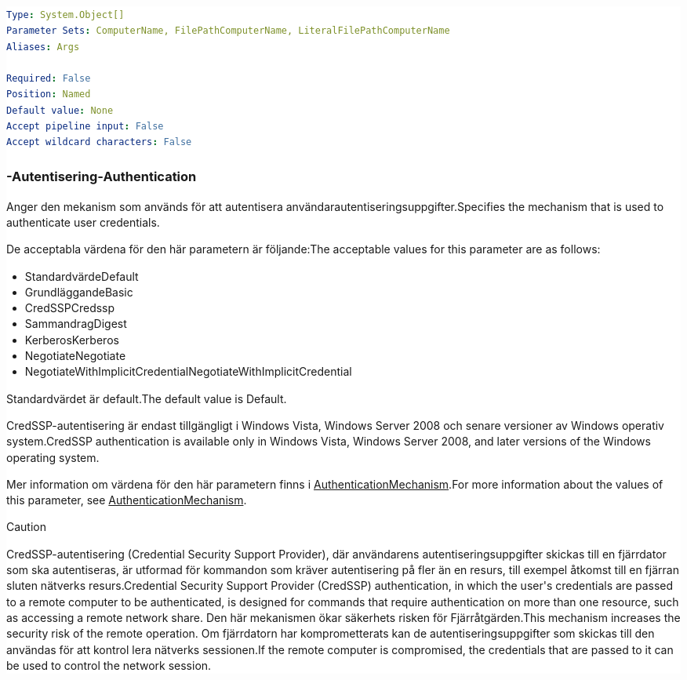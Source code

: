 ```yaml
Type: System.Object[]
Parameter Sets: ComputerName, FilePathComputerName, LiteralFilePathComputerName
Aliases: Args

Required: False
Position: Named
Default value: None
Accept pipeline input: False
Accept wildcard characters: False
```

### <span data-ttu-id="23271-208">-Autentisering</span><span class="sxs-lookup"><span data-stu-id="23271-208">-Authentication</span></span>

<span data-ttu-id="23271-209">Anger den mekanism som används för att autentisera användarautentiseringsuppgifter.</span><span class="sxs-lookup"><span data-stu-id="23271-209">Specifies the mechanism that is used to authenticate user credentials.</span></span>

<span data-ttu-id="23271-210">De acceptabla värdena för den här parametern är följande:</span><span class="sxs-lookup"><span data-stu-id="23271-210">The acceptable values for this parameter are as follows:</span></span>

- <span data-ttu-id="23271-211">Standardvärde</span><span class="sxs-lookup"><span data-stu-id="23271-211">Default</span></span>
- <span data-ttu-id="23271-212">Grundläggande</span><span class="sxs-lookup"><span data-stu-id="23271-212">Basic</span></span>
- <span data-ttu-id="23271-213">CredSSP</span><span class="sxs-lookup"><span data-stu-id="23271-213">Credssp</span></span>
- <span data-ttu-id="23271-214">Sammandrag</span><span class="sxs-lookup"><span data-stu-id="23271-214">Digest</span></span>
- <span data-ttu-id="23271-215">Kerberos</span><span class="sxs-lookup"><span data-stu-id="23271-215">Kerberos</span></span>
- <span data-ttu-id="23271-216">Negotiate</span><span class="sxs-lookup"><span data-stu-id="23271-216">Negotiate</span></span>
- <span data-ttu-id="23271-217">NegotiateWithImplicitCredential</span><span class="sxs-lookup"><span data-stu-id="23271-217">NegotiateWithImplicitCredential</span></span>

<span data-ttu-id="23271-218">Standardvärdet är default.</span><span class="sxs-lookup"><span data-stu-id="23271-218">The default value is Default.</span></span>

<span data-ttu-id="23271-219">CredSSP-autentisering är endast tillgängligt i Windows Vista, Windows Server 2008 och senare versioner av Windows operativ system.</span><span class="sxs-lookup"><span data-stu-id="23271-219">CredSSP authentication is available only in Windows Vista, Windows Server 2008, and later versions of the Windows operating system.</span></span>

<span data-ttu-id="23271-220">Mer information om värdena för den här parametern finns i [AuthenticationMechanism](/dotnet/api/system.management.automation.runspaces.authenticationmechanism).</span><span class="sxs-lookup"><span data-stu-id="23271-220">For more information about the values of this parameter, see [AuthenticationMechanism](/dotnet/api/system.management.automation.runspaces.authenticationmechanism).</span></span>

> [!CAUTION]
> <span data-ttu-id="23271-221">CredSSP-autentisering (Credential Security Support Provider), där användarens autentiseringsuppgifter skickas till en fjärrdator som ska autentiseras, är utformad för kommandon som kräver autentisering på fler än en resurs, till exempel åtkomst till en fjärran sluten nätverks resurs.</span><span class="sxs-lookup"><span data-stu-id="23271-221">Credential Security Support Provider (CredSSP) authentication, in which the user's credentials are passed to a remote computer to be authenticated, is designed for commands that require authentication on more than one resource, such as accessing a remote network share.</span></span> <span data-ttu-id="23271-222">Den här mekanismen ökar säkerhets risken för Fjärråtgärden.</span><span class="sxs-lookup"><span data-stu-id="23271-222">This mechanism increases the security risk of the remote operation.</span></span> <span data-ttu-id="23271-223">Om fjärrdatorn har komprometterats kan de autentiseringsuppgifter som skickas till den användas för att kontrol lera nätverks sessionen.</span><span class="sxs-lookup"><span data-stu-id="23271-223">If the remote computer is compromised, the credentials that are passed to it can be used to control the network session.</span></span>